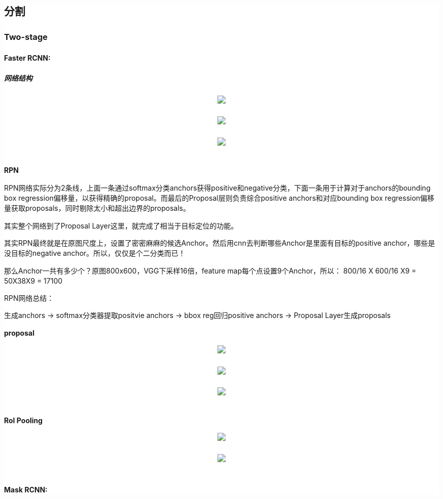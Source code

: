 ## 分割

### Two-stage


#### Faster RCNN:


##### 网络结构 


<div align="center"> <img src="fastrcnn1.jpg" width="70%"/> </div><br>

<div align="center"> <img src="fastrcnn2.jpg" width="50%"/> </div><br>

<div align="center"> <img src="fastrcnn3.png" width="70%"/> </div><br>

**RPN**

RPN网络实际分为2条线，上面一条通过softmax分类anchors获得positive和negative分类，下面一条用于计算对于anchors的bounding box regression偏移量，以获得精确的proposal。而最后的Proposal层则负责综合positive anchors和对应bounding box regression偏移量获取proposals，同时剔除太小和超出边界的proposals。

其实整个网络到了Proposal Layer这里，就完成了相当于目标定位的功能。

其实RPN最终就是在原图尺度上，设置了密密麻麻的候选Anchor。然后用cnn去判断哪些Anchor是里面有目标的positive anchor，哪些是没目标的negative anchor。所以，仅仅是个二分类而已！

那么Anchor一共有多少个？原图800x600，VGG下采样16倍，feature map每个点设置9个Anchor，所以：
800/16 X 600/16 X9 = 50X38X9 = 17100

RPN网络总结：

生成anchors -> softmax分类器提取positvie anchors -> bbox reg回归positive anchors -> Proposal Layer生成proposals


**proposal**

<div align="center"> <img src="fasterrcnn4.png" width="70%"/> </div><br>

<div align="center"> <img src="fasterrcnn5.png" width="70%"/> </div><br>

<div align="center"> <img src="fasterrcnn6.png" width="70%"/> </div><br>


**RoI Pooling**

<div align="center"> <img src="fasterrcnn7.png" width="50%"/> </div><br>

<div align="center"> <img src="fasterrcnn8.png" width="70%"/> </div><br>


#### Mask RCNN:

